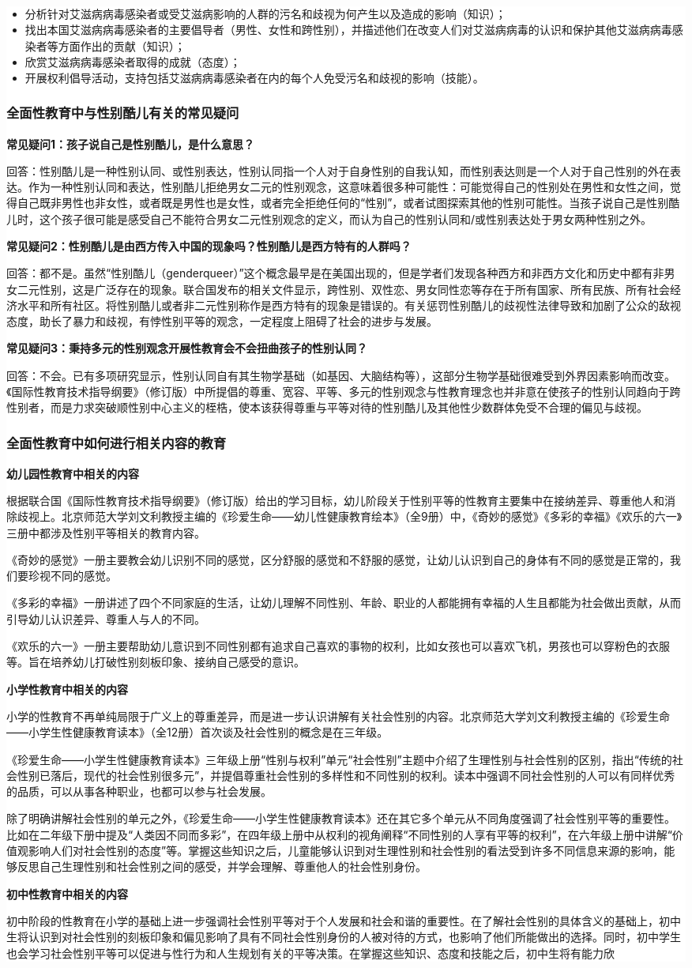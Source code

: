 - 分析针对艾滋病病毒感染者或受艾滋病影响的人群的污名和歧视为何产生以及造成的影响（知识）；
- 找出本国艾滋病病毒感染者的主要倡导者（男性、女性和跨性别），并描述他们在改变人们对艾滋病病毒的认识和保护其他艾滋病病毒感染者等方面作出的贡献（知识）；
- 欣赏艾滋病病毒感染者取得的成就（态度）；
- 开展权利倡导活动，支持包括艾滋病病毒感染者在内的每个人免受污名和歧视的影响（技能）。

### 全面性教育中与性别酷儿有关的常见疑问

**常见疑问1：孩子说自己是性别酷儿，是什么意思？**

回答：性别酷儿是一种性别认同、或性别表达，性别认同指一个人对于自身性别的自我认知，而性别表达则是一个人对于自己性别的外在表达。作为一种性别认同和表达，性别酷儿拒绝男女二元的性别观念，这意味着很多种可能性：可能觉得自己的性别处在男性和女性之间，觉得自己既非男性也非女性，或者既是男性也是女性，或者完全拒绝任何的“性别”，或者试图探索其他的性别可能性。当孩子说自己是性别酷儿时，这个孩子很可能是感受自己不能符合男女二元性别观念的定义，而认为自己的性别认同和/或性别表达处于男女两种性别之外。

**常见疑问2：性别酷儿是由西方传入中国的现象吗？性别酷儿是西方特有的人群吗？**

回答：都不是。虽然“性别酷儿（genderqueer）”这个概念最早是在美国出现的，但是学者们发现各种西方和非西方文化和历史中都有非男女二元性别，这是广泛存在的现象。联合国发布的相关文件显示，跨性别、双性恋、男女同性恋等存在于所有国家、所有民族、所有社会经济水平和所有社区。将性别酷儿或者非二元性别称作是西方特有的现象是错误的。有关惩罚性别酷儿的歧视性法律导致和加剧了公众的敌视态度，助长了暴力和歧视，有悖性别平等的观念，一定程度上阻碍了社会的进步与发展。

**常见疑问3：秉持多元的性别观念开展性教育会不会扭曲孩子的性别认同？**

回答：不会。已有多项研究显示，性别认同自有其生物学基础（如基因、大脑结构等），这部分生物学基础很难受到外界因素影响而改变。《国际性教育技术指导纲要》（修订版）中所提倡的尊重、宽容、平等、多元的性别观念与性教育理念也并非意在使孩子的性别认同趋向于跨性别者，而是力求突破顺性别中心主义的桎梏，使本该获得尊重与平等对待的性别酷儿及其他性少数群体免受不合理的偏见与歧视。

### 全面性教育中如何进行相关内容的教育

**幼儿园性教育中相关的内容**

根据联合国《国际性教育技术指导纲要》（修订版）给出的学习目标，幼儿阶段关于性别平等的性教育主要集中在接纳差异、尊重他人和消除歧视上。北京师范大学刘文利教授主编的《珍爱生命——幼儿性健康教育绘本》（全9册）中，《奇妙的感觉》《多彩的幸福》《欢乐的六一》三册中都涉及性别平等相关的教育内容。

《奇妙的感觉》一册主要教会幼儿识别不同的感觉，区分舒服的感觉和不舒服的感觉，让幼儿认识到自己的身体有不同的感觉是正常的，我们要珍视不同的感觉。

《多彩的幸福》一册讲述了四个不同家庭的生活，让幼儿理解不同性别、年龄、职业的人都能拥有幸福的人生且都能为社会做出贡献，从而引导幼儿认识差异、尊重人与人的不同。

《欢乐的六一》一册主要帮助幼儿意识到不同性别都有追求自己喜欢的事物的权利，比如女孩也可以喜欢飞机，男孩也可以穿粉色的衣服等。旨在培养幼儿打破性别刻板印象、接纳自己感受的意识。

**小学性教育中相关的内容**

小学的性教育不再单纯局限于广义上的尊重差异，而是进一步认识讲解有关社会性别的内容。北京师范大学刘文利教授主编的《珍爱生命——小学生性健康教育读本》（全12册）首次谈及社会性别的概念是在三年级。

《珍爱生命——小学生性健康教育读本》三年级上册“性别与权利”单元“社会性别”主题中介绍了生理性别与社会性别的区别，指出“传统的社会性别已落后，现代的社会性别很多元”，并提倡尊重社会性别的多样性和不同性别的权利。读本中强调不同社会性别的人可以有同样优秀的品质，可以从事各种职业，也都可以参与社会发展。

除了明确讲解社会性别的单元之外，《珍爱生命——小学生性健康教育读本》还在其它多个单元从不同角度强调了社会性别平等的重要性。比如在二年级下册中提及“人类因不同而多彩”，在四年级上册中从权利的视角阐释“不同性别的人享有平等的权利”，在六年级上册中讲解“价值观影响人们对社会性别的态度”等。掌握这些知识之后，儿童能够认识到对生理性别和社会性别的看法受到许多不同信息来源的影响，能够反思自己生理性别和社会性别之间的感受，并学会理解、尊重他人的社会性别身份。

**初中性教育中相关的内容**

初中阶段的性教育在小学的基础上进一步强调社会性别平等对于个人发展和社会和谐的重要性。在了解社会性别的具体含义的基础上，初中生将认识到对社会性别的刻板印象和偏见影响了具有不同社会性别身份的人被对待的方式，也影响了他们所能做出的选择。同时，初中学生也会学习社会性别平等可以促进与性行为和人生规划有关的平等决策。在掌握这些知识、态度和技能之后，初中生将有能力欣